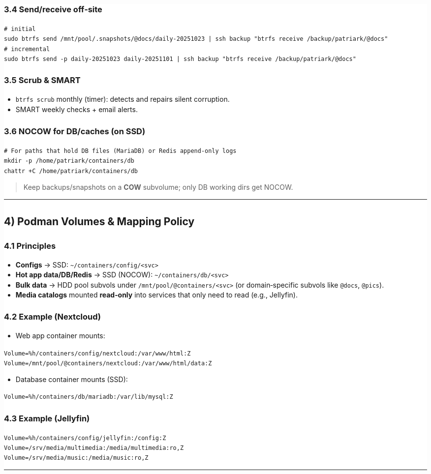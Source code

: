 ### 3.4 Send/receive off‑site
```
# initial
sudo btrfs send /mnt/pool/.snapshots/@docs/daily-20251023 | ssh backup "btrfs receive /backup/patriark/@docs"
# incremental
sudo btrfs send -p daily-20251023 daily-20251101 | ssh backup "btrfs receive /backup/patriark/@docs"
```

### 3.5 Scrub & SMART
- `btrfs scrub` monthly (timer): detects and repairs silent corruption.
- SMART weekly checks + email alerts.

### 3.6 NOCOW for DB/caches (on SSD)
```
# For paths that hold DB files (MariaDB) or Redis append-only logs
mkdir -p /home/patriark/containers/db
chattr +C /home/patriark/containers/db
```
> Keep backups/snapshots on a **COW** subvolume; only DB working dirs get NOCOW.

---

## 4) Podman Volumes & Mapping Policy

### 4.1 Principles
- **Configs** → SSD: `~/containers/config/<svc>`
- **Hot app data/DB/Redis** → SSD (NOCOW): `~/containers/db/<svc>`
- **Bulk data** → HDD pool subvols under `/mnt/pool/@containers/<svc>` (or domain‑specific subvols like `@docs`, `@pics`).
- **Media catalogs** mounted **read‑only** into services that only need to read (e.g., Jellyfin).

### 4.2 Example (Nextcloud)
- Web app container mounts:
```
Volume=%h/containers/config/nextcloud:/var/www/html:Z
Volume=/mnt/pool/@containers/nextcloud:/var/www/html/data:Z
```
- Database container mounts (SSD):
```
Volume=%h/containers/db/mariadb:/var/lib/mysql:Z
```

### 4.3 Example (Jellyfin)
```
Volume=%h/containers/config/jellyfin:/config:Z
Volume=/srv/media/multimedia:/media/multimedia:ro,Z
Volume=/srv/media/music:/media/music:ro,Z
```

---